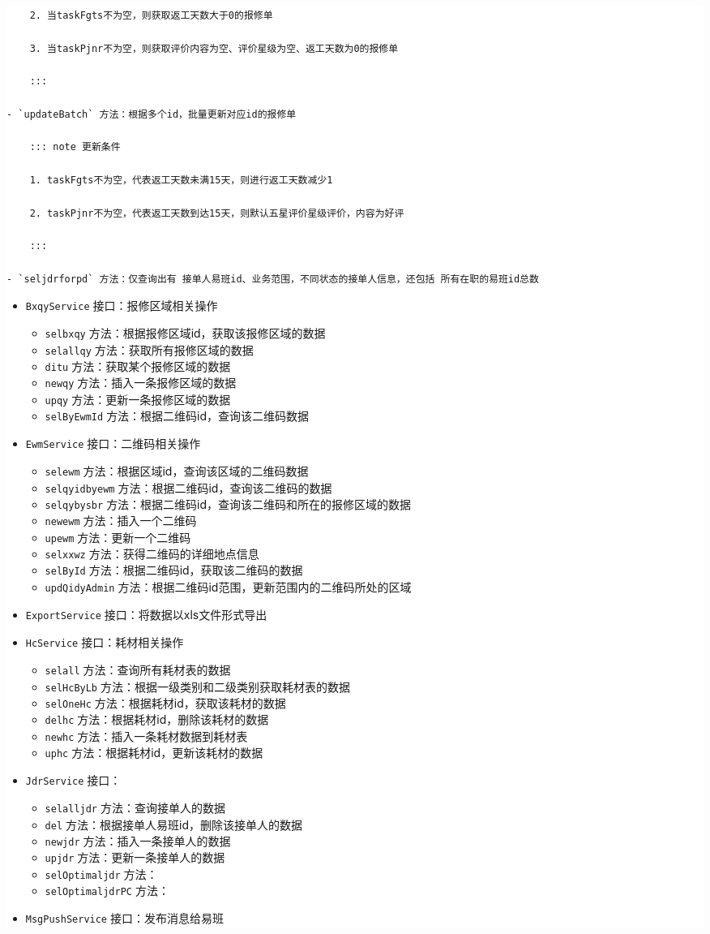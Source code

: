         2. 当taskFgts不为空，则获取返工天数大于0的报修单

        3. 当taskPjnr不为空，则获取评价内容为空、评价星级为空、返工天数为0的报修单

        :::

    - `updateBatch` 方法：根据多个id，批量更新对应id的报修单

        ::: note 更新条件

        1. taskFgts不为空，代表返工天数未满15天，则进行返工天数减少1

        2. taskPjnr不为空，代表返工天数到达15天，则默认五星评价星级评价，内容为好评

        :::

    - `seljdrforpd` 方法：仅查询出有 接单人易班id、业务范围，不同状态的接单人信息，还包括 所有在职的易班id总数

- `BxqyService` 接口：报修区域相关操作

    - `selbxqy` 方法：根据报修区域id，获取该报修区域的数据
    - `selallqy` 方法：获取所有报修区域的数据
    - `ditu` 方法：获取某个报修区域的数据
    - `newqy` 方法：插入一条报修区域的数据
    - `upqy` 方法：更新一条报修区域的数据
    - `selByEwmId` 方法：根据二维码id，查询该二维码数据

- `EwmService` 接口：二维码相关操作

    - `selewm` 方法：根据区域id，查询该区域的二维码数据
    - `selqyidbyewm` 方法：根据二维码id，查询该二维码的数据
    - `selqybysbr` 方法：根据二维码id，查询该二维码和所在的报修区域的数据
    - `newewm` 方法：插入一个二维码
    - `upewm` 方法：更新一个二维码
    - `selxxwz` 方法：获得二维码的详细地点信息
    - `selById` 方法：根据二维码id，获取该二维码的数据
    - `updQidyAdmin` 方法：根据二维码id范围，更新范围内的二维码所处的区域

- `ExportService` 接口：将数据以xls文件形式导出

- `HcService` 接口：耗材相关操作

    - `selall` 方法：查询所有耗材表的数据
    - `selHcByLb` 方法：根据一级类别和二级类别获取耗材表的数据
    - `selOneHc` 方法：根据耗材id，获取该耗材的数据
    - `delhc` 方法：根据耗材id，删除该耗材的数据
    - `newhc` 方法：插入一条耗材数据到耗材表
    - `uphc` 方法：根据耗材id，更新该耗材的数据

- `JdrService` 接口：

    - `selalljdr` 方法：查询接单人的数据
    - `del` 方法：根据接单人易班id，删除该接单人的数据
    - `newjdr` 方法：插入一条接单人的数据
    - `upjdr` 方法：更新一条接单人的数据
    - `selOptimaljdr` 方法：
    - `selOptimaljdrPC` 方法：

- `MsgPushService` 接口：发布消息给易班
